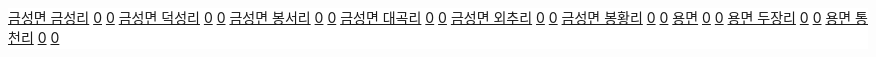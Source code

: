 
  <tr class="item">
    <td><a href="4671037025.html">금성면 금성리</a></td>
    <td><a href="4671037025.html">0</a></td>
    <td><a href="4671037025.html">0</a></td>
  </tr>
    

  <tr class="item">
    <td><a href="4671037026.html">금성면 덕성리</a></td>
    <td><a href="4671037026.html">0</a></td>
    <td><a href="4671037026.html">0</a></td>
  </tr>
    

  <tr class="item">
    <td><a href="4671037027.html">금성면 봉서리</a></td>
    <td><a href="4671037027.html">0</a></td>
    <td><a href="4671037027.html">0</a></td>
  </tr>
    

  <tr class="item">
    <td><a href="4671037028.html">금성면 대곡리</a></td>
    <td><a href="4671037028.html">0</a></td>
    <td><a href="4671037028.html">0</a></td>
  </tr>
    

  <tr class="item">
    <td><a href="4671037029.html">금성면 외추리</a></td>
    <td><a href="4671037029.html">0</a></td>
    <td><a href="4671037029.html">0</a></td>
  </tr>
    

  <tr class="item">
    <td><a href="4671037030.html">금성면 봉황리</a></td>
    <td><a href="4671037030.html">0</a></td>
    <td><a href="4671037030.html">0</a></td>
  </tr>
    

  <tr class="item">
    <td><a href="4671038000.html">용면</a></td>
    <td><a href="4671038000.html">0</a></td>
    <td><a href="4671038000.html">0</a></td>
  </tr>
    

  <tr class="item">
    <td><a href="4671038021.html">용면 두장리</a></td>
    <td><a href="4671038021.html">0</a></td>
    <td><a href="4671038021.html">0</a></td>
  </tr>
    

  <tr class="item">
    <td><a href="4671038022.html">용면 통천리</a></td>
    <td><a href="4671038022.html">0</a></td>
    <td><a href="4671038022.html">0</a></td>
  </tr>
    